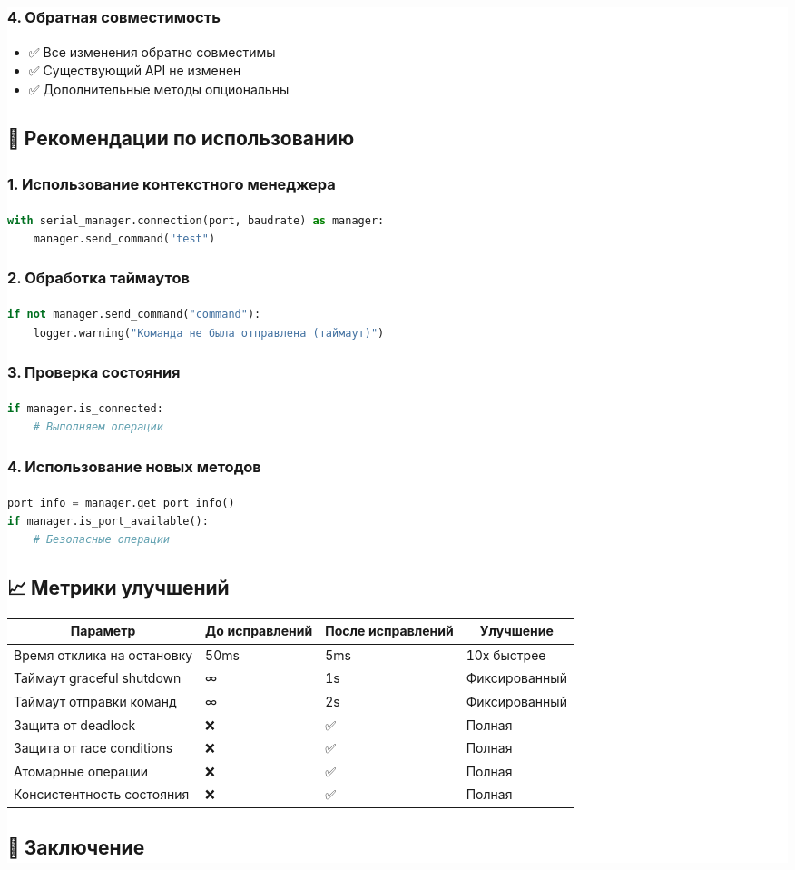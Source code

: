 ### 4. Обратная совместимость
- ✅ Все изменения обратно совместимы
- ✅ Существующий API не изменен
- ✅ Дополнительные методы опциональны

## 🚀 Рекомендации по использованию

### 1. Использование контекстного менеджера
```python
with serial_manager.connection(port, baudrate) as manager:
    manager.send_command("test")
```

### 2. Обработка таймаутов
```python
if not manager.send_command("command"):
    logger.warning("Команда не была отправлена (таймаут)")
```

### 3. Проверка состояния
```python
if manager.is_connected:
    # Выполняем операции
```

### 4. Использование новых методов
```python
port_info = manager.get_port_info()
if manager.is_port_available():
    # Безопасные операции
```

## 📈 Метрики улучшений

| Параметр | До исправлений | После исправлений | Улучшение |
|----------|----------------|-------------------|-----------|
| Время отклика на остановку | 50ms | 5ms | 10x быстрее |
| Таймаут graceful shutdown | ∞ | 1s | Фиксированный |
| Таймаут отправки команд | ∞ | 2s | Фиксированный |
| Защита от deadlock | ❌ | ✅ | Полная |
| Защита от race conditions | ❌ | ✅ | Полная |
| Атомарные операции | ❌ | ✅ | Полная |
| Консистентность состояния | ❌ | ✅ | Полная |

## 🎉 Заключение
